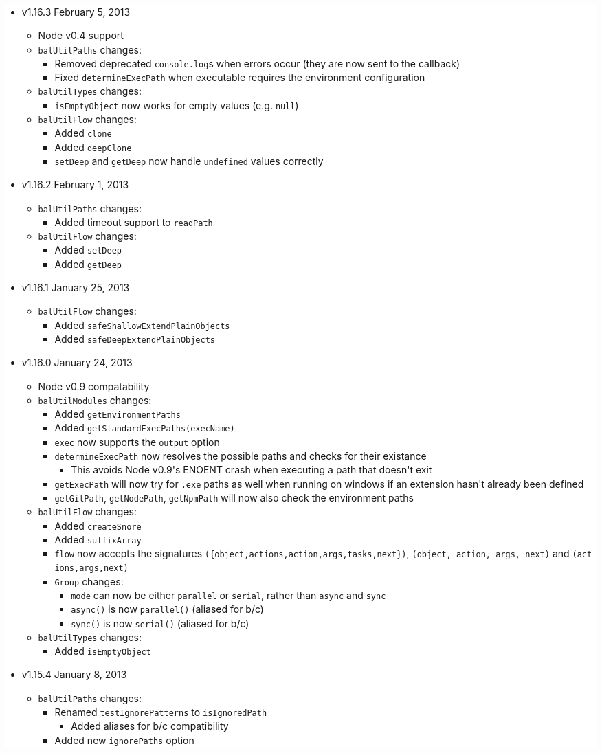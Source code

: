 - v1.16.3 February 5, 2013
	- Node v0.4 support
	- `balUtilPaths` changes:
		- Removed deprecated `console.log`s when errors occur (they are now sent to the callback)
		- Fixed `determineExecPath` when executable requires the environment configuration
	- `balUtilTypes` changes:
		- `isEmptyObject` now works for empty values (e.g. `null`)
	- `balUtilFlow` changes:
		- Added `clone`
		- Added `deepClone`
		- `setDeep` and `getDeep` now handle `undefined` values correctly

- v1.16.2 February 1, 2013
	- `balUtilPaths` changes:
		- Added timeout support to `readPath`
	- `balUtilFlow` changes:
		- Added `setDeep`
		- Added `getDeep`

- v1.16.1 January 25, 2013
	- `balUtilFlow` changes:
		- Added `safeShallowExtendPlainObjects`
		- Added `safeDeepExtendPlainObjects`

- v1.16.0 January 24, 2013
	- Node v0.9 compatability
	- `balUtilModules` changes:
		- Added `getEnvironmentPaths`
		- Added `getStandardExecPaths(execName)`
		- `exec` now supports the `output` option
		- `determineExecPath` now resolves the possible paths and checks for their existance
			- This avoids Node v0.9's ENOENT crash when executing a path that doesn't exit
		- `getExecPath` will now try for `.exe` paths as well when running on windows if an extension hasn't already been defined
		- `getGitPath`, `getNodePath`, `getNpmPath` will now also check the environment paths
	- `balUtilFlow` changes:
		- Added `createSnore`
		- Added `suffixArray`
		- `flow` now accepts the signatures `({object,actions,action,args,tasks,next})`, `(object, action, args, next)` and `(actions,args,next)`
		- `Group` changes:
			- `mode` can now be either `parallel` or `serial`, rather than `async` and `sync`
			- `async()` is now `parallel()` (aliased for b/c)
			- `sync()` is now `serial()` (aliased for b/c)
	- `balUtilTypes` changes:
		- Added `isEmptyObject`

- v1.15.4 January 8, 2013
	- `balUtilPaths` changes:
		- Renamed `testIgnorePatterns` to `isIgnoredPath`
			- Added aliases for b/c compatibility
		- Added new `ignorePaths` option
